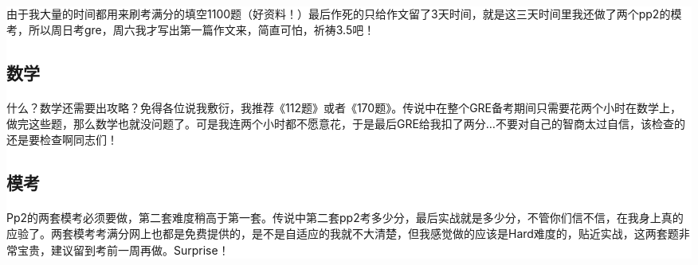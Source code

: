 由于我大量的时间都用来刷考满分的填空1100题（好资料！）最后作死的只给作文留了3天时间，就是这三天时间里我还做了两个pp2的模考，所以周日考gre，周六我才写出第一篇作文来，简直可怕，祈祷3.5吧！

## 数学
什么？数学还需要出攻略？免得各位说我敷衍，我推荐《112题》或者《170题》。传说中在整个GRE备考期间只需要花两个小时在数学上，做完这些题，那么数学也就没问题了。可是我连两个小时都不愿意花，于是最后GRE给我扣了两分…不要对自己的智商太过自信，该检查的还是要检查啊同志们！

## 模考
Pp2的两套模考必须要做，第二套难度稍高于第一套。传说中第二套pp2考多少分，最后实战就是多少分，不管你们信不信，在我身上真的应验了。两套模考考满分网上也都是免费提供的，是不是自适应的我就不大清楚，但我感觉做的应该是Hard难度的，贴近实战，这两套题非常宝贵，建议留到考前一周再做。Surprise！